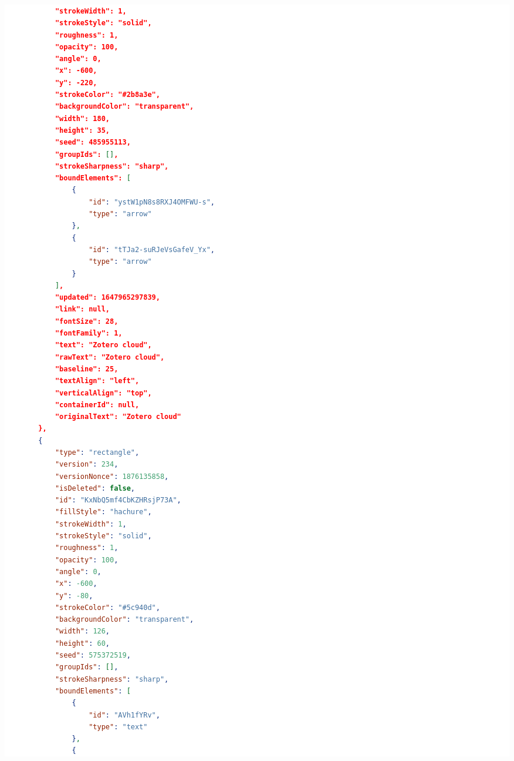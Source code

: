 ```json
			"strokeWidth": 1,
			"strokeStyle": "solid",
			"roughness": 1,
			"opacity": 100,
			"angle": 0,
			"x": -600,
			"y": -220,
			"strokeColor": "#2b8a3e",
			"backgroundColor": "transparent",
			"width": 180,
			"height": 35,
			"seed": 485955113,
			"groupIds": [],
			"strokeSharpness": "sharp",
			"boundElements": [
				{
					"id": "ystW1pN8s8RXJ4OMFWU-s",
					"type": "arrow"
				},
				{
					"id": "tTJa2-suRJeVsGafeV_Yx",
					"type": "arrow"
				}
			],
			"updated": 1647965297839,
			"link": null,
			"fontSize": 28,
			"fontFamily": 1,
			"text": "Zotero cloud",
			"rawText": "Zotero cloud",
			"baseline": 25,
			"textAlign": "left",
			"verticalAlign": "top",
			"containerId": null,
			"originalText": "Zotero cloud"
		},
		{
			"type": "rectangle",
			"version": 234,
			"versionNonce": 1876135858,
			"isDeleted": false,
			"id": "KxNbQ5mf4CbKZHRsjP73A",
			"fillStyle": "hachure",
			"strokeWidth": 1,
			"strokeStyle": "solid",
			"roughness": 1,
			"opacity": 100,
			"angle": 0,
			"x": -600,
			"y": -80,
			"strokeColor": "#5c940d",
			"backgroundColor": "transparent",
			"width": 126,
			"height": 60,
			"seed": 575372519,
			"groupIds": [],
			"strokeSharpness": "sharp",
			"boundElements": [
				{
					"id": "AVh1fYRv",
					"type": "text"
				},
				{
```